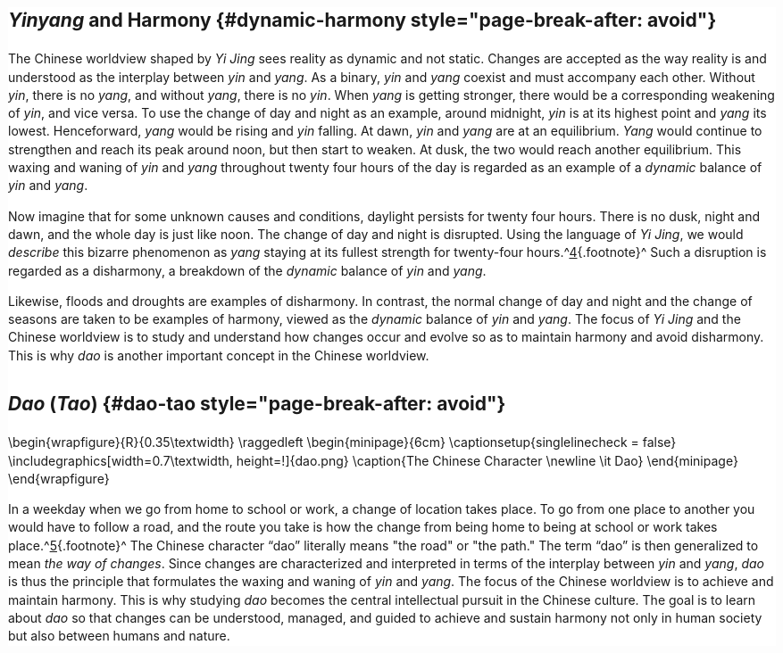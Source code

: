## *Yinyang* and Harmony {#dynamic-harmony style="page-break-after: avoid"}

The Chinese worldview shaped by *Yi Jing* sees reality as dynamic and not
static. Changes are accepted as the way reality is and understood as the
interplay between *yin* and *yang*. As a binary, *yin* and *yang* coexist and
must accompany each other. Without *yin*, there is no *yang*, and without
*yang*, there is no *yin*. When *yang* is getting stronger, there would be a
corresponding weakening of *yin*, and vice versa. To use the change of day and
night as an example, around midnight, *yin* is at its highest point and *yang*
its lowest. Henceforward, *yang* would be rising and *yin* falling. At dawn,
*yin* and *yang* are at an equilibrium. *Yang* would continue to strengthen and
reach its peak around noon, but then start to weaken. At dusk, the two would
reach another equilibrium. This waxing and waning of *yin* and *yang* throughout
twenty four hours of the day is regarded as an example of a *dynamic* balance of
*yin* and *yang*.

Now imagine that for some unknown causes and conditions, daylight persists for
twenty four hours. There is no dusk, night and dawn, and the whole day is just
like noon. The change of day and night is disrupted. Using the language of *Yi
Jing*, we would *describe* this bizarre phenomenon as *yang* staying at its
fullest strength for twenty-four hours.^[4](#fn:4){.footnote}^ Such a disruption
is regarded as a disharmony, a breakdown of the *dynamic* balance of *yin* and
*yang*.

Likewise, floods and droughts are examples of disharmony. In contrast, the
normal change of day and night and the change of seasons are taken to be
examples of harmony, viewed as the *dynamic* balance of *yin* and *yang*. The
focus of *Yi Jing* and the Chinese worldview is to study and understand how
changes occur and evolve so as to maintain harmony and avoid disharmony. This is
why *dao* is another important concept in the Chinese worldview.

## *Dao* (*Tao*) {#dao-tao style="page-break-after: avoid"}

\begin{wrapfigure}{R}{0.35\textwidth}
  \raggedleft
  \begin{minipage}{6cm}
  \captionsetup{singlelinecheck = false}
  \includegraphics[width=0.7\textwidth, height=!]{dao.png}
  \caption{The Chinese Character \newline \it Dao}
  \end{minipage}
\end{wrapfigure}

In a weekday when we go from home to school or work,
a change of location takes place. To go from one place to another you would have
to follow a road, and the route you take is how the change from being home to
being at school or work takes place.^[5](#fn:5){.footnote}^ The Chinese
character “dao” literally means "the road" or "the path." The term “dao” is then
generalized to mean *the way of changes*. Since changes are characterized and
interpreted in terms of the interplay between *yin* and *yang*, *dao* is thus
the principle that formulates the waxing and waning of *yin* and *yang*. The
focus of the Chinese worldview is to achieve and maintain harmony. This is why
studying *dao* becomes the central intellectual pursuit in the Chinese culture.
The goal is to learn about *dao* so that changes can be understood, managed, and
guided to achieve and sustain harmony not only in human society but also between
humans and nature.
